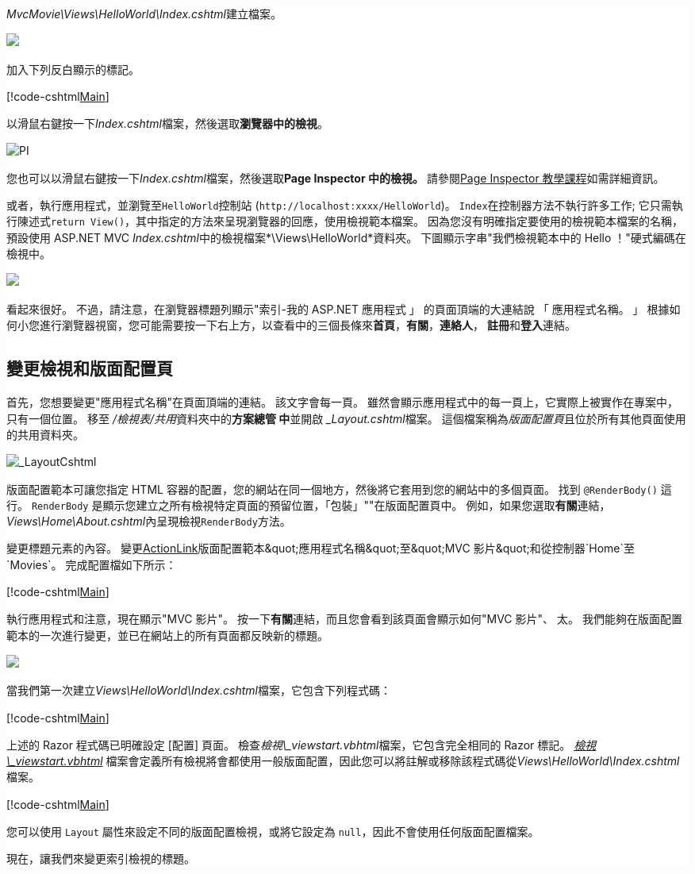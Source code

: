 *MvcMovie\Views\HelloWorld\Index.cshtml*建立檔案。

![](adding-a-view/_static/image4.png)

加入下列反白顯示的標記。

[!code-cshtml[Main](adding-a-view/samples/sample2.cshtml?highlight=4-11)]

以滑鼠右鍵按一下*Index.cshtml*檔案，然後選取**瀏覽器中的檢視**。

![PI](adding-a-view/_static/image5.png)

您也可以以滑鼠右鍵按一下*Index.cshtml*檔案，然後選取**Page Inspector 中的檢視。** 請參閱[Page Inspector 教學課程](../../views/using-page-inspector-in-aspnet-mvc.md)如需詳細資訊。

或者，執行應用程式，並瀏覽至`HelloWorld`控制站 (`http://localhost:xxxx/HelloWorld`)。 `Index`在控制器方法不執行許多工作; 它只需執行陳述式`return View()`，其中指定的方法來呈現瀏覽器的回應，使用檢視範本檔案。 因為您沒有明確指定要使用的檢視範本檔案的名稱，預設使用 ASP.NET MVC *Index.cshtml*中的檢視檔案*\Views\HelloWorld*資料夾。 下圖顯示字串&quot;我們檢視範本中的 Hello ！&quot;硬式編碼在檢視中。

![](adding-a-view/_static/image6.png)

看起來很好。 不過，請注意，在瀏覽器標題列顯示&quot;索引-我的 ASP.NET 應用程式 」 的頁面頂端的大連結說 「 應用程式名稱。 」 根據如何小您進行瀏覽器視窗，您可能需要按一下右上方，以查看中的三個長條來**首頁**，**有關**，**連絡人**， **註冊**和**登入**連結。

## <a name="changing-views-and-layout-pages"></a>變更檢視和版面配置頁

首先，您想要變更&quot;應用程式名稱&quot;在頁面頂端的連結。 該文字會每一頁。 雖然會顯示應用程式中的每一頁上，它實際上被實作在專案中，只有一個位置。 移至 */檢視表/共用*資料夾中的**方案總管 中**並開啟 *\_Layout.cshtml*檔案。 這個檔案稱為*版面配置頁*且位於所有其他頁面使用的共用資料夾。

![_LayoutCshtml](adding-a-view/_static/image7.png)

版面配置範本可讓您指定 HTML 容器的配置，您的網站在同一個地方，然後將它套用到您的網站中的多個頁面。 找到 `@RenderBody()` 這行。 `RenderBody` 是顯示您建立之所有檢視特定頁面的預留位置，「包裝」&quot;&quot;在版面配置頁中。 例如，如果您選取**有關**連結， *Views\Home\About.cshtml*內呈現檢視`RenderBody`方法。

變更標題元素的內容。 變更[ActionLink](https://msdn.microsoft.com/library/dd504972(v=vs.108).aspx)版面配置範本&quot;應用程式名稱&quot;至&quot;MVC 影片&quot;和從控制器`Home`至`Movies`。 完成配置檔如下所示：

[!code-cshtml[Main](adding-a-view/samples/sample3.cshtml?highlight=6,20)]

執行應用程式和注意，現在顯示&quot;MVC 影片&quot;。 按一下**有關**連結，而且您會看到該頁面會顯示如何&quot;MVC 影片&quot;、 太。 我們能夠在版面配置範本的一次進行變更，並已在網站上的所有頁面都反映新的標題。

![](adding-a-view/_static/image8.png)

當我們第一次建立*Views\HelloWorld\Index.cshtml*檔案，它包含下列程式碼：

[!code-cshtml[Main](adding-a-view/samples/sample4.cshtml)]

上述的 Razor 程式碼已明確設定 [配置] 頁面。 檢查*檢視\\_viewstart.vbhtml*檔案，它包含完全相同的 Razor 標記。 *[檢視\\_viewstart.vbhtml](https://weblogs.asp.net/scottgu/archive/2010/10/22/asp-net-mvc-3-layouts.aspx)* 檔案會定義所有檢視將會都使用一般版面配置，因此您可以將註解或移除該程式碼從*Views\HelloWorld\Index.cshtml*檔案。

[!code-cshtml[Main](adding-a-view/samples/sample5.cshtml?highlight=1-3)]

您可以使用 `Layout` 屬性來設定不同的版面配置檢視，或將它設定為 `null`，因此不會使用任何版面配置檔案。

現在，讓我們來變更索引檢視的標題。
